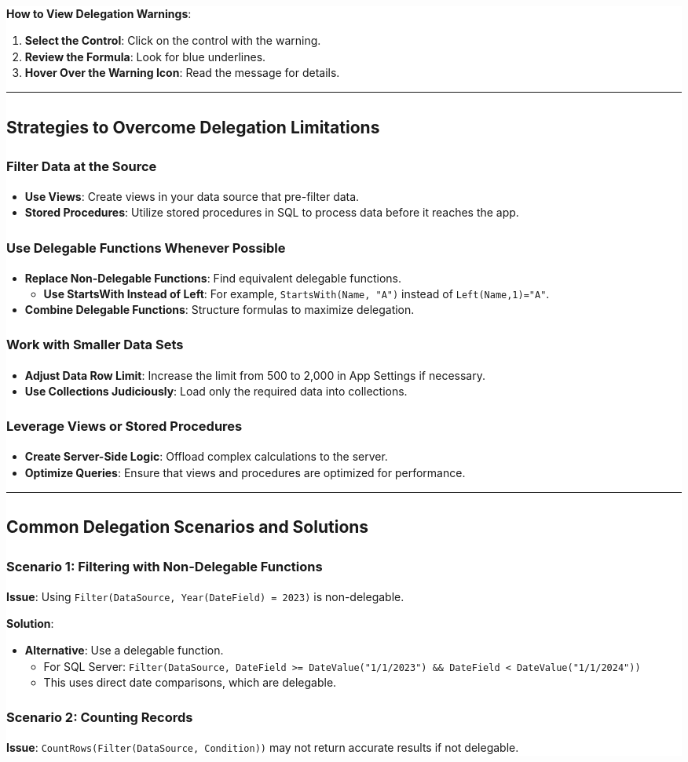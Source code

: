 **How to View Delegation Warnings**:

1. **Select the Control**: Click on the control with the warning.
2. **Review the Formula**: Look for blue underlines.
3. **Hover Over the Warning Icon**: Read the message for details.

---

## Strategies to Overcome Delegation Limitations

### Filter Data at the Source

- **Use Views**: Create views in your data source that pre-filter data.
- **Stored Procedures**: Utilize stored procedures in SQL to process data before it reaches the app.

### Use Delegable Functions Whenever Possible

- **Replace Non-Delegable Functions**: Find equivalent delegable functions.
  - **Use StartsWith Instead of Left**: For example, `StartsWith(Name, "A")` instead of `Left(Name,1)="A"`.
- **Combine Delegable Functions**: Structure formulas to maximize delegation.

### Work with Smaller Data Sets

- **Adjust Data Row Limit**: Increase the limit from 500 to 2,000 in App Settings if necessary.
- **Use Collections Judiciously**: Load only the required data into collections.

### Leverage Views or Stored Procedures

- **Create Server-Side Logic**: Offload complex calculations to the server.
- **Optimize Queries**: Ensure that views and procedures are optimized for performance.

---

## Common Delegation Scenarios and Solutions

### Scenario 1: Filtering with Non-Delegable Functions

**Issue**: Using `Filter(DataSource, Year(DateField) = 2023)` is non-delegable.

**Solution**:

- **Alternative**: Use a delegable function.
  - For SQL Server: `Filter(DataSource, DateField >= DateValue("1/1/2023") && DateField < DateValue("1/1/2024"))`
  - This uses direct date comparisons, which are delegable.

### Scenario 2: Counting Records

**Issue**: `CountRows(Filter(DataSource, Condition))` may not return accurate results if not delegable.
